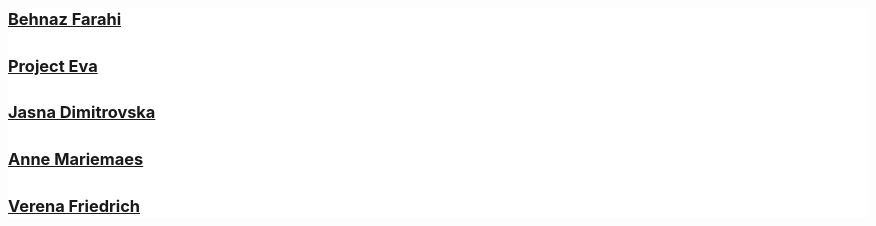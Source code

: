 <div class="iframe-16-9-container">
<iframe class="vimeoIframe"  title="vimeo-player" src="https://player.vimeo.com/video/639373706?h=e632b84318" width="640" height="360" frameborder="0" allowfullscreen></iframe>
</div>
</div>

<div class="video-card">

### [Behnaz Farahi](https://behnazfarahi.com/)

<div class="iframe-16-9-container">
<iframe class="vimeoIframe"  title="vimeo-player" src="https://player.vimeo.com/video/684022922?h=8eb4e06761" width="640" height="360" frameborder="0" allowfullscreen></iframe>
</div>
</div>

<div class="video-card">

### [Project Eva](https://projet-eva.org/en/)

<div class="iframe-16-9-container">
<iframe class="vimeoIframe"  title="vimeo-player" src="https://player.vimeo.com/video/202098947?h=a2734d7c05" width="640" height="360" frameborder="0" allowfullscreen></iframe>
</div>
</div>

<div class="video-card">

### [Jasna Dimitrovska](https://digitalmedia-bremen.de/project/three-machines-on-transparency/)

<div class="iframe-16-9-container">
<iframe class="vimeoIframe" title="vimeo-player" src="https://player.vimeo.com/video/120682893?h=4a3e373d3f" width="640" height="360" frameborder="0" allowfullscreen></iframe>
</div>
</div>

<div class="video-card">

### [Anne Mariemaes](https://annemariemaes.net/home/)

<div class="iframe-16-9-container">
<iframe class="vimeoIframe" title="vimeo-player" src="https://player.vimeo.com/video/158627265?h=0ab79dabd1" width="640" height="360" frameborder="0" allowfullscreen></iframe>
</div>
</div>

<div class="video-card">

### [Verena Friedrich](http://heavythinking.org/)

<div class="iframe-16-9-container">
<iframe class="vimeoIframe"  title="vimeo-player" src="https://player.vimeo.com/video/89723780?h=c3d6b12950" width="640" height="360" frameborder="0" allowfullscreen></iframe>
</div>
</div>
